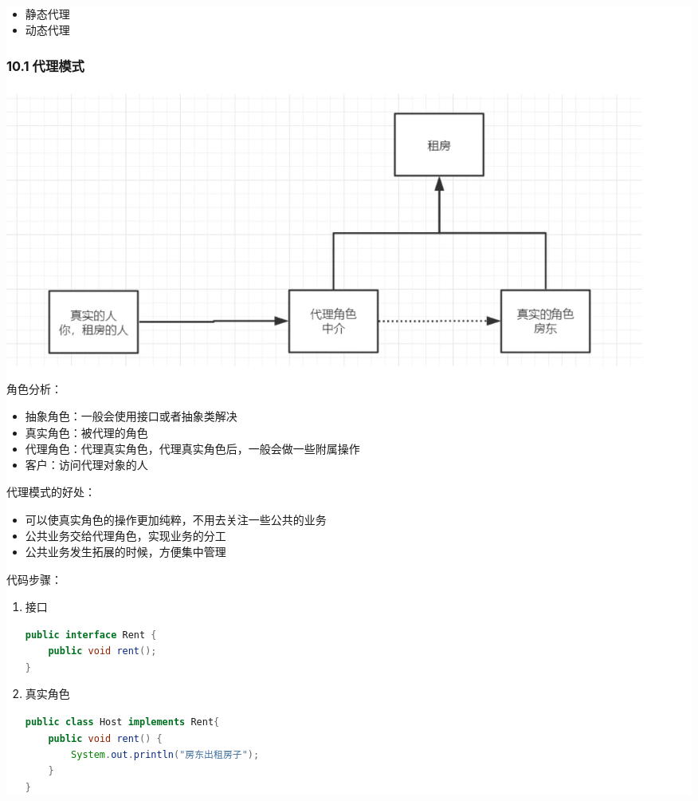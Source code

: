 - 静态代理
- 动态代理

### 10.1 代理模式

![image-20201004161429484](../Fig/image-20201004161429484.png)

角色分析：

- 抽象角色：一般会使用接口或者抽象类解决
- 真实角色：被代理的角色
- 代理角色：代理真实角色，代理真实角色后，一般会做一些附属操作
- 客户：访问代理对象的人

代理模式的好处：

- 可以使真实角色的操作更加纯粹，不用去关注一些公共的业务
- 公共业务交给代理角色，实现业务的分工
- 公共业务发生拓展的时候，方便集中管理

代码步骤：

1. 接口

   ```java
   public interface Rent {
       public void rent();
   }
   ```

   

2. 真实角色

   ```java
   public class Host implements Rent{
       public void rent() {
           System.out.println("房东出租房子");
       }
   }
   ```
